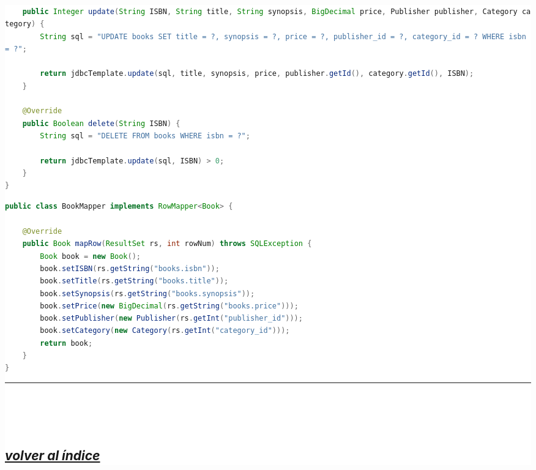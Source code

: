 ```java
    public Integer update(String ISBN, String title, String synopsis, BigDecimal price, Publisher publisher, Category category) {
        String sql = "UPDATE books SET title = ?, synopsis = ?, price = ?, publisher_id = ?, category_id = ? WHERE isbn = ?";

        return jdbcTemplate.update(sql, title, synopsis, price, publisher.getId(), category.getId(), ISBN);
    }

    @Override
    public Boolean delete(String ISBN) {
        String sql = "DELETE FROM books WHERE isbn = ?";

        return jdbcTemplate.update(sql, ISBN) > 0;
    }
}
```
```java
public class BookMapper implements RowMapper<Book> {

    @Override
    public Book mapRow(ResultSet rs, int rowNum) throws SQLException {
        Book book = new Book();
        book.setISBN(rs.getString("books.isbn"));
        book.setTitle(rs.getString("books.title"));
        book.setSynopsis(rs.getString("books.synopsis"));
        book.setPrice(new BigDecimal(rs.getString("books.price")));
        book.setPublisher(new Publisher(rs.getInt("publisher_id")));
        book.setCategory(new Category(rs.getInt("category_id")));
        return book;
    }
}
```
---

<br><br><br>

## *[volver al índice](../../README.md)*